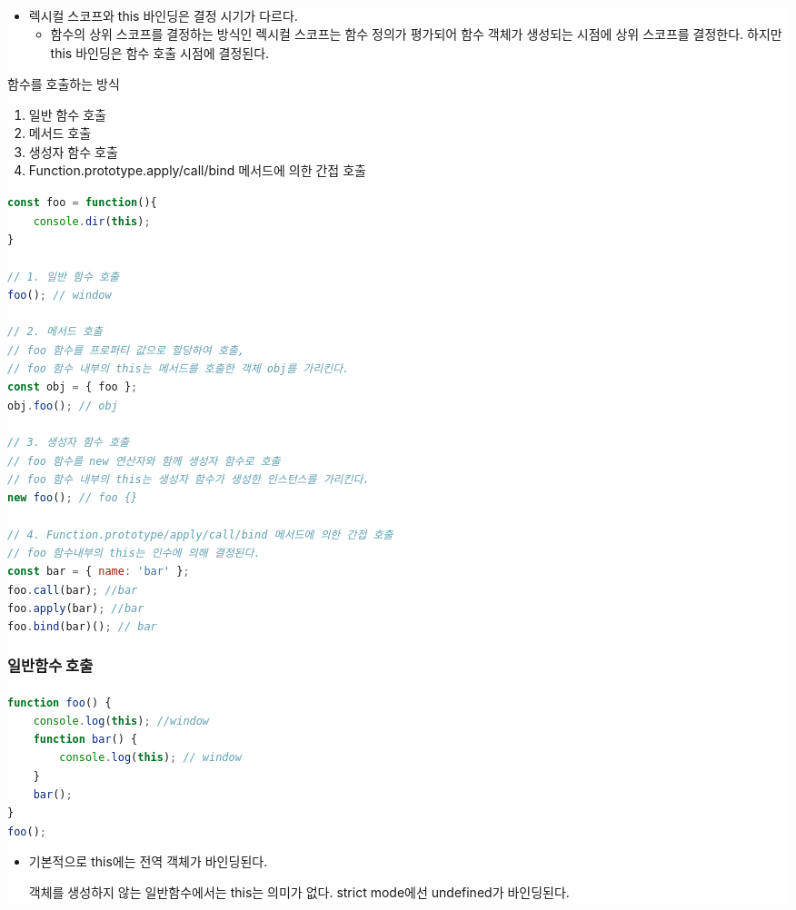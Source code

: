 - 렉시컬 스코프와 this 바인딩은 결정 시기가 다르다.
    - 함수의 상위 스코프를 결정하는 방식인 렉시컬 스코프는 함수 정의가 평가되어 함수 객체가 생성되는 시점에 상위 스코프를 결정한다. 하지만 this 바인딩은 함수 호출 시점에 결정된다.

함수를 호출하는 방식

1. 일반 함수 호출
2. 메서드 호출
3. 생성자 함수 호출
4. Function.prototype.apply/call/bind 메서드에 의한 간접 호출

```jsx
const foo = function(){
	console.dir(this);
}

// 1. 일반 함수 호출
foo(); // window

// 2. 메서드 호출
// foo 함수를 프로퍼티 값으로 할당하여 호출,
// foo 함수 내부의 this는 메서드를 호출한 객체 obj를 가리킨다.
const obj = { foo };
obj.foo(); // obj

// 3. 생성자 함수 호출
// foo 함수를 new 연산자와 함께 생성자 함수로 호출
// foo 함수 내부의 this는 생성자 함수가 생성한 인스턴스를 가리킨다.
new foo(); // foo {}

// 4. Function.prototype/apply/call/bind 메서드에 의한 간접 호출
// foo 함수내부의 this는 인수에 의해 결정된다.
const bar = { name: 'bar' };
foo.call(bar); //bar
foo.apply(bar); //bar
foo.bind(bar)(); // bar
```

### 일반함수 호출

```jsx
function foo() {
	console.log(this); //window
	function bar() {
		console.log(this); // window
	}
	bar();
}
foo();
```

- 기본적으로 this에는 전역 객체가 바인딩된다.

    객체를 생성하지 않는 일반함수에서는 this는 의미가 없다. strict mode에선 undefined가 바인딩된다.

